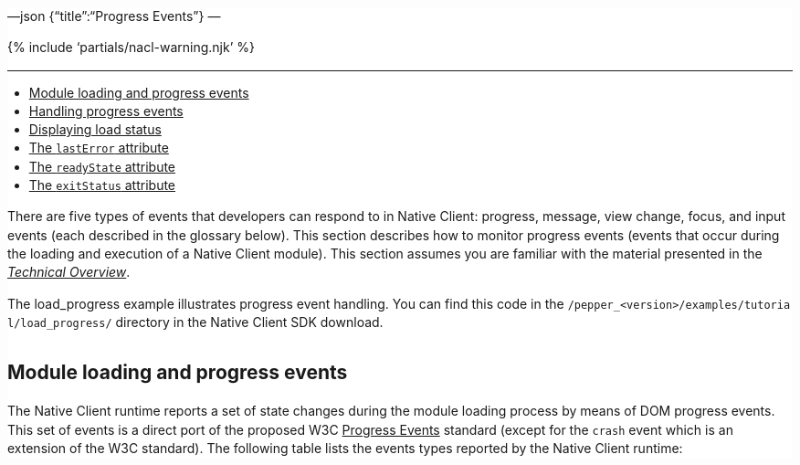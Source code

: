 —json {“title”:“Progress Events”} —

{% include ‘partials/nacl-warning.njk’ %}

------------------------------------------------------------------------

-   <a href="#module-loading-and-progress-events" id="id3" class="reference internal">Module loading and progress events</a>
-   <a href="#handling-progress-events" id="id4" class="reference internal">Handling progress events</a>
-   <a href="#displaying-load-status" id="id5" class="reference internal">Displaying load status</a>
-   <a href="#the-lasterror-attribute" id="id6" class="reference internal">The <code>lastError</code> attribute</a>
-   <a href="#the-readystate-attribute" id="id7" class="reference internal">The <code>readyState</code> attribute</a>
-   <a href="#the-exitstatus-attribute" id="id8" class="reference internal">The <code>exitStatus</code> attribute</a>

There are five types of events that developers can respond to in Native Client: progress, message, view change, focus, and input events (each described in the glossary below). This section describes how to monitor progress events (events that occur during the loading and execution of a Native Client module). This section assumes you are familiar with the material presented in the <a href="/docs/native-client/overview" class="reference internal"><em>Technical Overview</em></a>.

The load\_progress example illustrates progress event handling. You can find this code in the `/pepper_<version>/examples/tutorial/load_progress/` directory in the Native Client SDK download.

Module loading and progress events
----------------------------------

The Native Client runtime reports a set of state changes during the module loading process by means of DOM progress events. This set of events is a direct port of the proposed W3C <a href="http://www.w3.org/TR/progress-events/" class="reference external">Progress Events</a> standard (except for the `crash` event which is an extension of the W3C standard). The following table lists the events types reported by the Native Client runtime:
